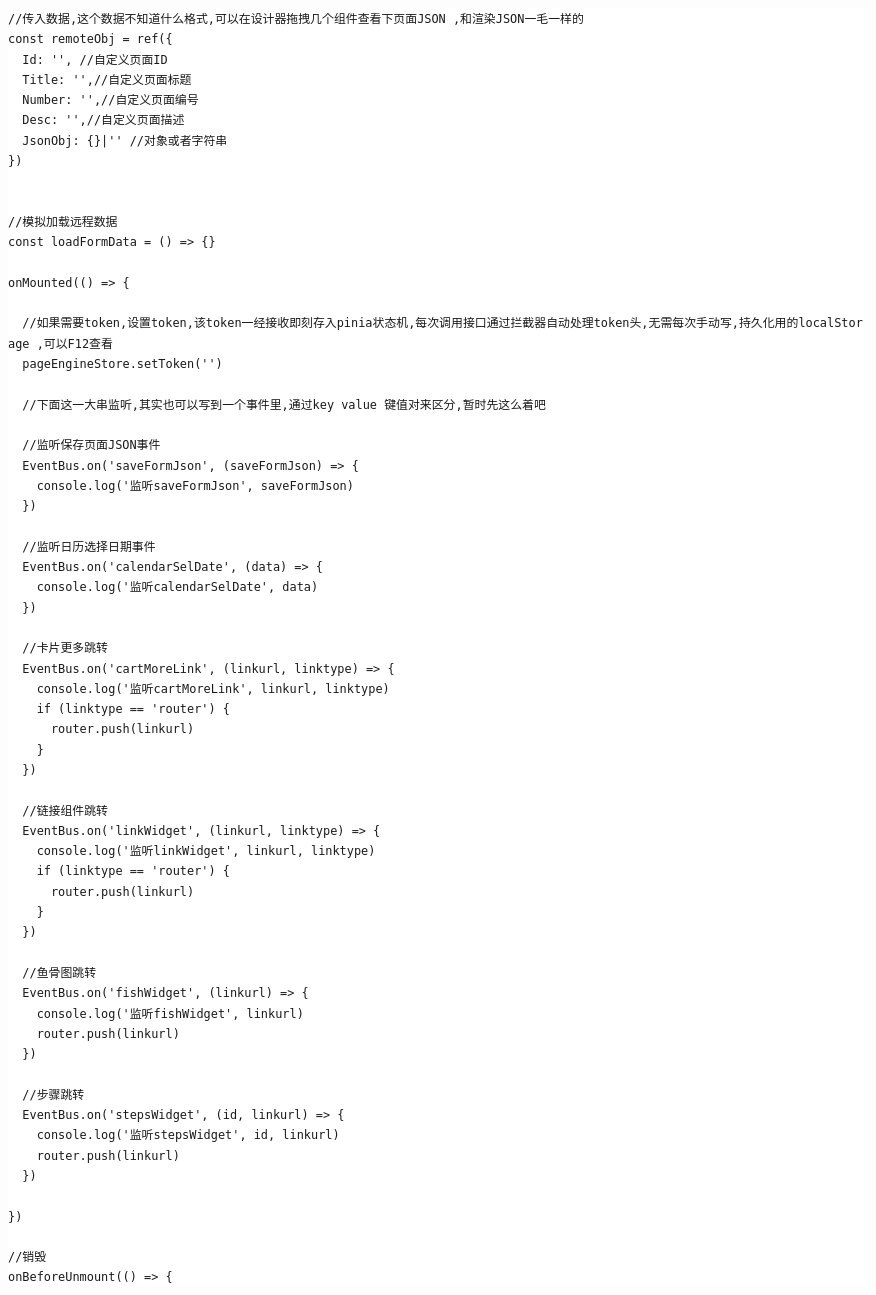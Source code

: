 ```html
//传入数据,这个数据不知道什么格式,可以在设计器拖拽几个组件查看下页面JSON ,和渲染JSON一毛一样的
const remoteObj = ref({
  Id: '', //自定义页面ID
  Title: '',//自定义页面标题
  Number: '',//自定义页面编号
  Desc: '',//自定义页面描述
  JsonObj: {}|'' //对象或者字符串
})
 
 
//模拟加载远程数据
const loadFormData = () => {}
 
onMounted(() => {
  
  //如果需要token,设置token,该token一经接收即刻存入pinia状态机,每次调用接口通过拦截器自动处理token头,无需每次手动写,持久化用的localStorage ,可以F12查看
  pageEngineStore.setToken('')
  
  //下面这一大串监听,其实也可以写到一个事件里,通过key value 键值对来区分,暂时先这么着吧
  
  //监听保存页面JSON事件
  EventBus.on('saveFormJson', (saveFormJson) => {
    console.log('监听saveFormJson', saveFormJson)
  })
 
  //监听日历选择日期事件
  EventBus.on('calendarSelDate', (data) => {
    console.log('监听calendarSelDate', data)
  })
 
  //卡片更多跳转
  EventBus.on('cartMoreLink', (linkurl, linktype) => {
    console.log('监听cartMoreLink', linkurl, linktype)
    if (linktype == 'router') {
      router.push(linkurl)
    }
  })
 
  //链接组件跳转
  EventBus.on('linkWidget', (linkurl, linktype) => {
    console.log('监听linkWidget', linkurl, linktype)
    if (linktype == 'router') {
      router.push(linkurl)
    }
  })
 
  //鱼骨图跳转
  EventBus.on('fishWidget', (linkurl) => {
    console.log('监听fishWidget', linkurl)
    router.push(linkurl)
  })
 
  //步骤跳转
  EventBus.on('stepsWidget', (id, linkurl) => {
    console.log('监听stepsWidget', id, linkurl)
    router.push(linkurl)
  })
 
})
 
//销毁
onBeforeUnmount(() => {
```